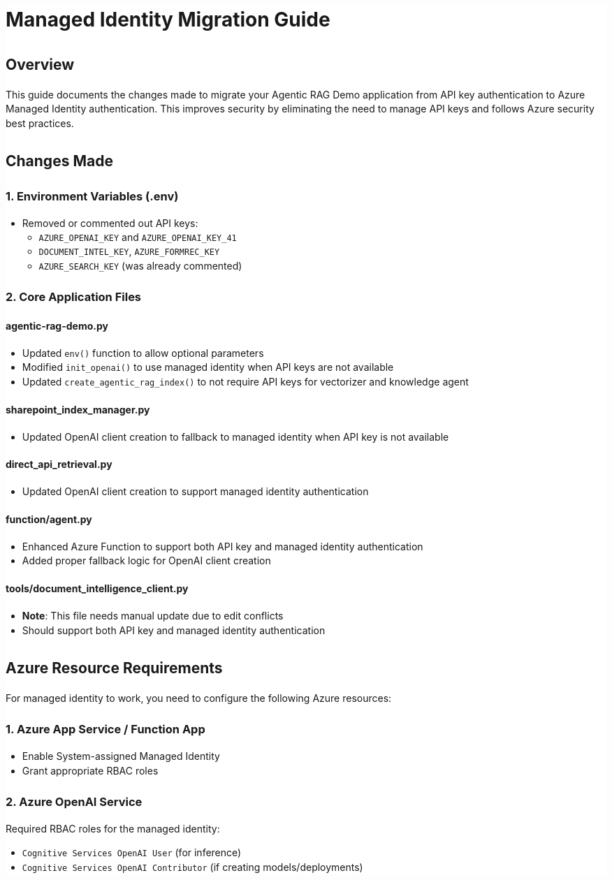 # Managed Identity Migration Guide

## Overview

This guide documents the changes made to migrate your Agentic RAG Demo application from API key authentication to Azure Managed Identity authentication. This improves security by eliminating the need to manage API keys and follows Azure security best practices.

## Changes Made

### 1. Environment Variables (.env)
- Removed or commented out API keys:
  - `AZURE_OPENAI_KEY` and `AZURE_OPENAI_KEY_41`
  - `DOCUMENT_INTEL_KEY`, `AZURE_FORMREC_KEY`
  - `AZURE_SEARCH_KEY` (was already commented)

### 2. Core Application Files

#### agentic-rag-demo.py
- Updated `env()` function to allow optional parameters
- Modified `init_openai()` to use managed identity when API keys are not available
- Updated `create_agentic_rag_index()` to not require API keys for vectorizer and knowledge agent

#### sharepoint_index_manager.py
- Updated OpenAI client creation to fallback to managed identity when API key is not available

#### direct_api_retrieval.py
- Updated OpenAI client creation to support managed identity authentication

#### function/agent.py
- Enhanced Azure Function to support both API key and managed identity authentication
- Added proper fallback logic for OpenAI client creation

#### tools/document_intelligence_client.py
- **Note**: This file needs manual update due to edit conflicts
- Should support both API key and managed identity authentication

## Azure Resource Requirements

For managed identity to work, you need to configure the following Azure resources:

### 1. Azure App Service / Function App
- Enable System-assigned Managed Identity
- Grant appropriate RBAC roles

### 2. Azure OpenAI Service
Required RBAC roles for the managed identity:
- `Cognitive Services OpenAI User` (for inference)
- `Cognitive Services OpenAI Contributor` (if creating models/deployments)
